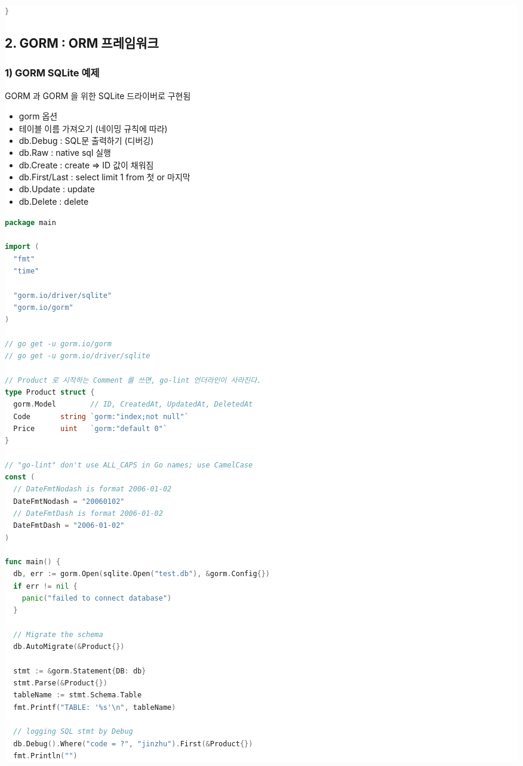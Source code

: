 ```go
}
```

## 2. GORM : ORM 프레임워크

### 1) GORM SQLite 예제

GORM 과 GORM 을 위한 SQLite 드라이버로 구현됨

- gorm 옵션 
- 테이블 이름 가져오기 (네이밍 규칙에 따라)
- db.Debug : SQL문 출력하기 (디버깅)
- db.Raw : native sql 실행
- db.Create : create => ID 값이 채워짐
- db.First/Last : select limit 1 from 첫 or 마지막
- db.Update : update
- db.Delete : delete

```go
package main

import (
  "fmt"
  "time"

  "gorm.io/driver/sqlite"
  "gorm.io/gorm"
)

// go get -u gorm.io/gorm
// go get -u gorm.io/driver/sqlite

// Product 로 시작하는 Comment 를 쓰면, go-lint 언더라인이 사라진다.
type Product struct {
  gorm.Model        // ID, CreatedAt, UpdatedAt, DeletedAt
  Code       string `gorm:"index;not null"`
  Price      uint   `gorm:"default 0"`
}

// "go-lint" don't use ALL_CAPS in Go names; use CamelCase
const (
  // DateFmtNodash is format 2006-01-02
  DateFmtNodash = "20060102"
  // DateFmtDash is format 2006-01-02
  DateFmtDash = "2006-01-02"
)

func main() {
  db, err := gorm.Open(sqlite.Open("test.db"), &gorm.Config{})
  if err != nil {
    panic("failed to connect database")
  }

  // Migrate the schema
  db.AutoMigrate(&Product{})

  stmt := &gorm.Statement{DB: db}
  stmt.Parse(&Product{})
  tableName := stmt.Schema.Table
  fmt.Printf("TABLE: '%s'\n", tableName)

  // logging SQL stmt by Debug
  db.Debug().Where("code = ?", "jinzhu").First(&Product{})
  fmt.Println("")
```